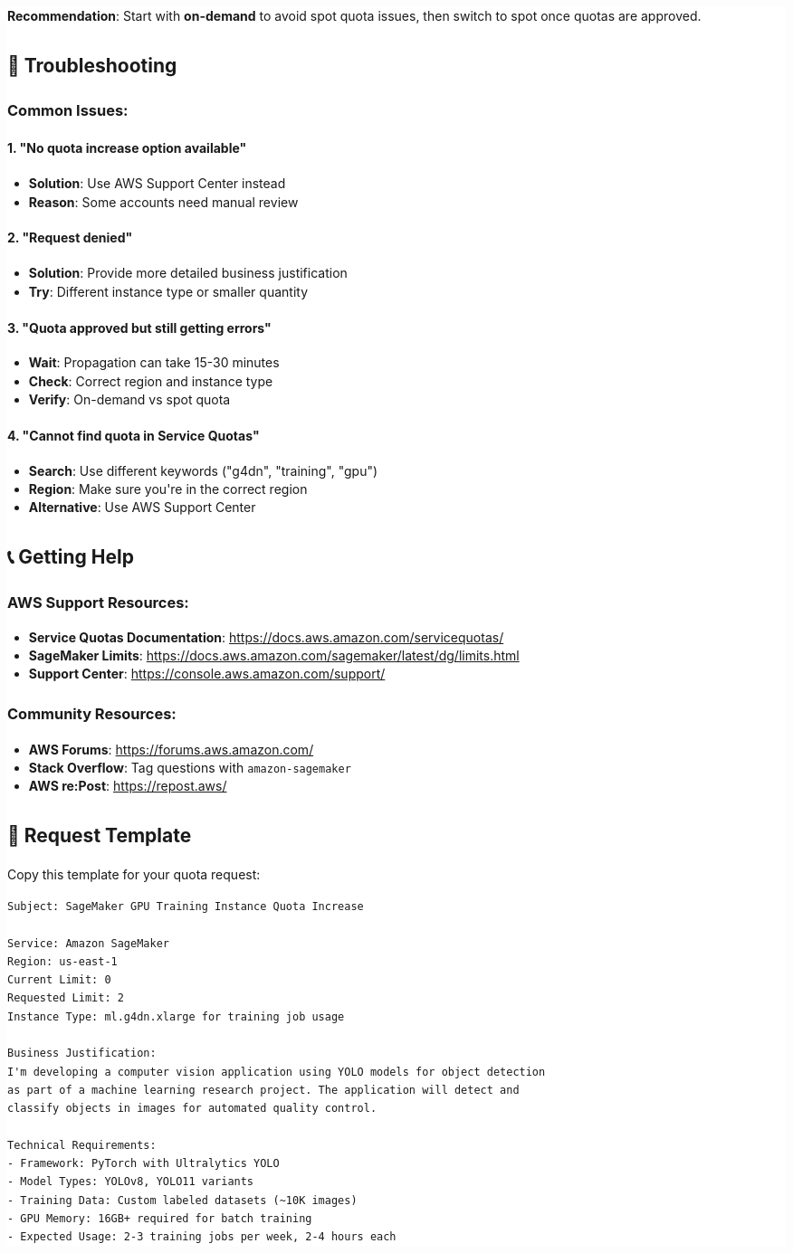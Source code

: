 **Recommendation**: Start with **on-demand** to avoid spot quota issues, then switch to spot once quotas are approved.

## 🔧 Troubleshooting

### Common Issues:

#### 1. "No quota increase option available"
- **Solution**: Use AWS Support Center instead
- **Reason**: Some accounts need manual review

#### 2. "Request denied"
- **Solution**: Provide more detailed business justification
- **Try**: Different instance type or smaller quantity

#### 3. "Quota approved but still getting errors"
- **Wait**: Propagation can take 15-30 minutes
- **Check**: Correct region and instance type
- **Verify**: On-demand vs spot quota

#### 4. "Cannot find quota in Service Quotas"
- **Search**: Use different keywords ("g4dn", "training", "gpu")
- **Region**: Make sure you're in the correct region
- **Alternative**: Use AWS Support Center

## 📞 Getting Help

### AWS Support Resources:
- **Service Quotas Documentation**: https://docs.aws.amazon.com/servicequotas/
- **SageMaker Limits**: https://docs.aws.amazon.com/sagemaker/latest/dg/limits.html
- **Support Center**: https://console.aws.amazon.com/support/

### Community Resources:
- **AWS Forums**: https://forums.aws.amazon.com/
- **Stack Overflow**: Tag questions with `amazon-sagemaker`
- **AWS re:Post**: https://repost.aws/

## 📝 Request Template

Copy this template for your quota request:

```
Subject: SageMaker GPU Training Instance Quota Increase

Service: Amazon SageMaker
Region: us-east-1
Current Limit: 0
Requested Limit: 2
Instance Type: ml.g4dn.xlarge for training job usage

Business Justification:
I'm developing a computer vision application using YOLO models for object detection 
as part of a machine learning research project. The application will detect and 
classify objects in images for automated quality control.

Technical Requirements:
- Framework: PyTorch with Ultralytics YOLO
- Model Types: YOLOv8, YOLO11 variants
- Training Data: Custom labeled datasets (~10K images)
- GPU Memory: 16GB+ required for batch training
- Expected Usage: 2-3 training jobs per week, 2-4 hours each

```
